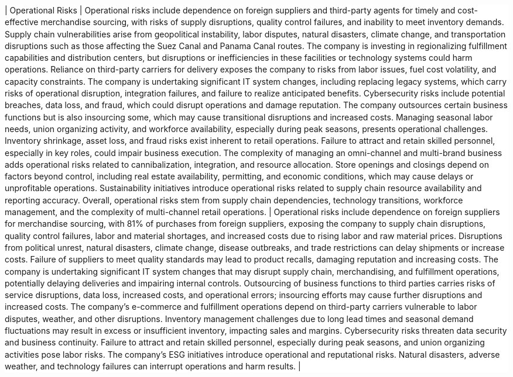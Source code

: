 | Operational Risks | Operational risks include dependence on foreign suppliers and third-party agents for timely and cost-effective merchandise sourcing, with risks of supply disruptions, quality control failures, and inability to meet inventory demands. Supply chain vulnerabilities arise from geopolitical instability, labor disputes, natural disasters, climate change, and transportation disruptions such as those affecting the Suez Canal and Panama Canal routes. The company is investing in regionalizing fulfillment capabilities and distribution centers, but disruptions or inefficiencies in these facilities or technology systems could harm operations. Reliance on third-party carriers for delivery exposes the company to risks from labor issues, fuel cost volatility, and capacity constraints. The company is undertaking significant IT system changes, including replacing legacy systems, which carry risks of operational disruption, integration failures, and failure to realize anticipated benefits. Cybersecurity risks include potential breaches, data loss, and fraud, which could disrupt operations and damage reputation. The company outsources certain business functions but is also insourcing some, which may cause transitional disruptions and increased costs. Managing seasonal labor needs, union organizing activity, and workforce availability, especially during peak seasons, presents operational challenges. Inventory shrinkage, asset loss, and fraud risks exist inherent to retail operations. Failure to attract and retain skilled personnel, especially in key roles, could impair business execution. The complexity of managing an omni-channel and multi-brand business adds operational risks related to cannibalization, integration, and resource allocation. Store openings and closings depend on factors beyond control, including real estate availability, permitting, and economic conditions, which may cause delays or unprofitable operations. Sustainability initiatives introduce operational risks related to supply chain resource availability and reporting accuracy. Overall, operational risks stem from supply chain dependencies, technology transitions, workforce management, and the complexity of multi-channel retail operations. | Operational risks include dependence on foreign suppliers for merchandise sourcing, with 81% of purchases from foreign suppliers, exposing the company to supply chain disruptions, quality control failures, labor and material shortages, and increased costs due to rising labor and raw material prices. Disruptions from political unrest, natural disasters, climate change, disease outbreaks, and trade restrictions can delay shipments or increase costs. Failure of suppliers to meet quality standards may lead to product recalls, damaging reputation and increasing costs. The company is undertaking significant IT system changes that may disrupt supply chain, merchandising, and fulfillment operations, potentially delaying deliveries and impairing internal controls. Outsourcing of business functions to third parties carries risks of service disruptions, data loss, increased costs, and operational errors; insourcing efforts may cause further disruptions and increased costs. The company’s e-commerce and fulfillment operations depend on third-party carriers vulnerable to labor disputes, weather, and other disruptions. Inventory management challenges due to long lead times and seasonal demand fluctuations may result in excess or insufficient inventory, impacting sales and margins. Cybersecurity risks threaten data security and business continuity. Failure to attract and retain skilled personnel, especially during peak seasons, and union organizing activities pose labor risks. The company’s ESG initiatives introduce operational and reputational risks. Natural disasters, adverse weather, and technology failures can interrupt operations and harm results. |